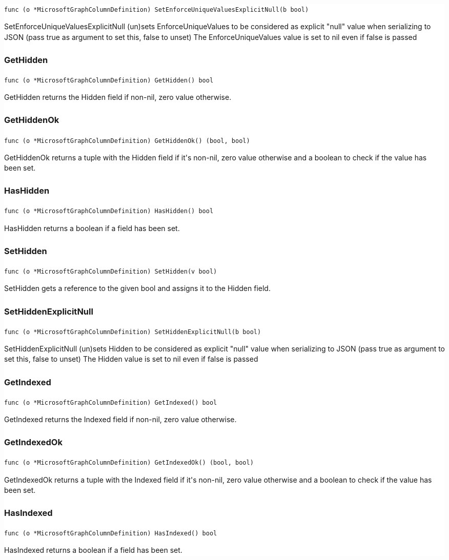 `func (o *MicrosoftGraphColumnDefinition) SetEnforceUniqueValuesExplicitNull(b bool)`

SetEnforceUniqueValuesExplicitNull (un)sets EnforceUniqueValues to be considered as explicit "null" value
when serializing to JSON (pass true as argument to set this, false to unset)
The EnforceUniqueValues value is set to nil even if false is passed
### GetHidden

`func (o *MicrosoftGraphColumnDefinition) GetHidden() bool`

GetHidden returns the Hidden field if non-nil, zero value otherwise.

### GetHiddenOk

`func (o *MicrosoftGraphColumnDefinition) GetHiddenOk() (bool, bool)`

GetHiddenOk returns a tuple with the Hidden field if it's non-nil, zero value otherwise
and a boolean to check if the value has been set.

### HasHidden

`func (o *MicrosoftGraphColumnDefinition) HasHidden() bool`

HasHidden returns a boolean if a field has been set.

### SetHidden

`func (o *MicrosoftGraphColumnDefinition) SetHidden(v bool)`

SetHidden gets a reference to the given bool and assigns it to the Hidden field.

### SetHiddenExplicitNull

`func (o *MicrosoftGraphColumnDefinition) SetHiddenExplicitNull(b bool)`

SetHiddenExplicitNull (un)sets Hidden to be considered as explicit "null" value
when serializing to JSON (pass true as argument to set this, false to unset)
The Hidden value is set to nil even if false is passed
### GetIndexed

`func (o *MicrosoftGraphColumnDefinition) GetIndexed() bool`

GetIndexed returns the Indexed field if non-nil, zero value otherwise.

### GetIndexedOk

`func (o *MicrosoftGraphColumnDefinition) GetIndexedOk() (bool, bool)`

GetIndexedOk returns a tuple with the Indexed field if it's non-nil, zero value otherwise
and a boolean to check if the value has been set.

### HasIndexed

`func (o *MicrosoftGraphColumnDefinition) HasIndexed() bool`

HasIndexed returns a boolean if a field has been set.
